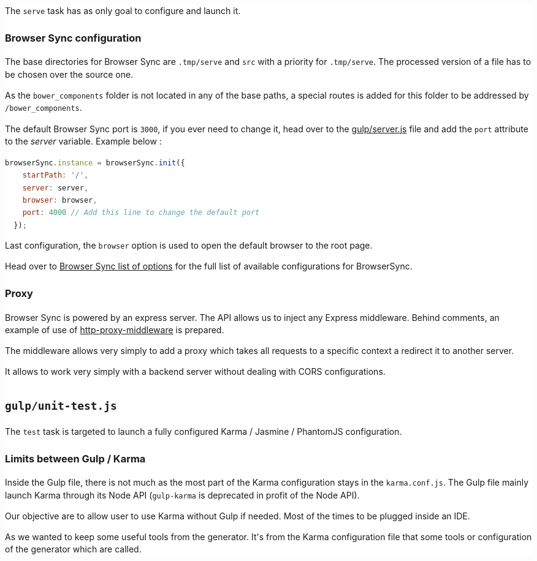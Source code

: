 The `serve` task has as only goal to configure and launch it.

### Browser Sync configuration

The base directories for Browser Sync are `.tmp/serve` and `src` with a priority for `.tmp/serve`. The processed version of a file has to be chosen over the source one.

As the `bower_components` folder is not located in any of the base paths, a special routes is added for this folder to be addressed by `/bower_components`.

The default Browser Sync port is `3000`, if you ever need to change it, head over to the [gulp/server.js](https://github.com/Swiip/generator-gulp-angular/blob/master/generators/app/templates/gulp/_server.js#L42) file and add the `port` attribute to the *server* variable.
Example below :
```javascript
browserSync.instance = browserSync.init({
    startPath: '/',
    server: server,
    browser: browser,
    port: 4000 // Add this line to change the default port
  });
```

Last configuration, the `browser` option is used to open the default browser to the root page.

Head over to [Browser Sync list of options](http://www.browsersync.io/docs/options/) for the full list of available configurations for BrowserSync.

### Proxy

Browser Sync is powered by an express server. The API allows us to inject any Express middleware. Behind comments, an example of use of [http-proxy-middleware](https://github.com/chimurai/http-proxy-middleware) is prepared.

The middleware allows very simply to add a proxy which takes all requests to a specific context a redirect it to another server.

It allows to work very simply with a backend server without dealing with CORS configurations.


## `gulp/unit-test.js`

The `test` task is targeted to launch a fully configured Karma / Jasmine / PhantomJS configuration.

### Limits between Gulp / Karma

Inside the Gulp file, there is not much as the most part of the Karma configuration stays in the `karma.conf.js`. The Gulp file mainly launch Karma through its Node API (`gulp-karma` is deprecated in profit of the Node API).

Our objective are to allow user to use Karma without Gulp if needed. Most of the times to be plugged inside an IDE.

As we wanted to keep some useful tools from the generator. It's from the Karma configuration file that some tools or configuration of the generator which are called.
